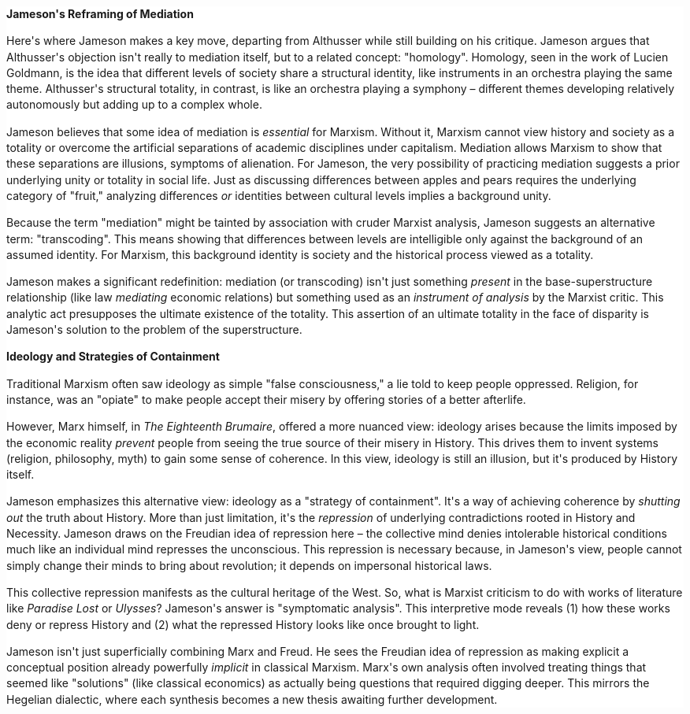 **Jameson's Reframing of Mediation**

Here's where Jameson makes a key move, departing from Althusser while still building on his critique. Jameson argues that Althusser's objection isn't really to mediation itself, but to a related concept: "homology". Homology, seen in the work of Lucien Goldmann, is the idea that different levels of society share a structural identity, like instruments in an orchestra playing the same theme. Althusser's structural totality, in contrast, is like an orchestra playing a symphony – different themes developing relatively autonomously but adding up to a complex whole.

Jameson believes that some idea of mediation is _essential_ for Marxism. Without it, Marxism cannot view history and society as a totality or overcome the artificial separations of academic disciplines under capitalism. Mediation allows Marxism to show that these separations are illusions, symptoms of alienation. For Jameson, the very possibility of practicing mediation suggests a prior underlying unity or totality in social life. Just as discussing differences between apples and pears requires the underlying category of "fruit," analyzing differences _or_ identities between cultural levels implies a background unity.

Because the term "mediation" might be tainted by association with cruder Marxist analysis, Jameson suggests an alternative term: "transcoding". This means showing that differences between levels are intelligible only against the background of an assumed identity. For Marxism, this background identity is society and the historical process viewed as a totality.

Jameson makes a significant redefinition: mediation (or transcoding) isn't just something _present_ in the base-superstructure relationship (like law _mediating_ economic relations) but something used as an _instrument of analysis_ by the Marxist critic. This analytic act presupposes the ultimate existence of the totality. This assertion of an ultimate totality in the face of disparity is Jameson's solution to the problem of the superstructure.

**Ideology and Strategies of Containment**

Traditional Marxism often saw ideology as simple "false consciousness," a lie told to keep people oppressed. Religion, for instance, was an "opiate" to make people accept their misery by offering stories of a better afterlife.

However, Marx himself, in _The Eighteenth Brumaire_, offered a more nuanced view: ideology arises because the limits imposed by the economic reality _prevent_ people from seeing the true source of their misery in History. This drives them to invent systems (religion, philosophy, myth) to gain some sense of coherence. In this view, ideology is still an illusion, but it's produced by History itself.

Jameson emphasizes this alternative view: ideology as a "strategy of containment". It's a way of achieving coherence by _shutting out_ the truth about History. More than just limitation, it's the _repression_ of underlying contradictions rooted in History and Necessity. Jameson draws on the Freudian idea of repression here – the collective mind denies intolerable historical conditions much like an individual mind represses the unconscious. This repression is necessary because, in Jameson's view, people cannot simply change their minds to bring about revolution; it depends on impersonal historical laws.

This collective repression manifests as the cultural heritage of the West. So, what is Marxist criticism to do with works of literature like _Paradise Lost_ or _Ulysses_? Jameson's answer is "symptomatic analysis". This interpretive mode reveals (1) how these works deny or repress History and (2) what the repressed History looks like once brought to light.

Jameson isn't just superficially combining Marx and Freud. He sees the Freudian idea of repression as making explicit a conceptual position already powerfully _implicit_ in classical Marxism. Marx's own analysis often involved treating things that seemed like "solutions" (like classical economics) as actually being questions that required digging deeper. This mirrors the Hegelian dialectic, where each synthesis becomes a new thesis awaiting further development.
